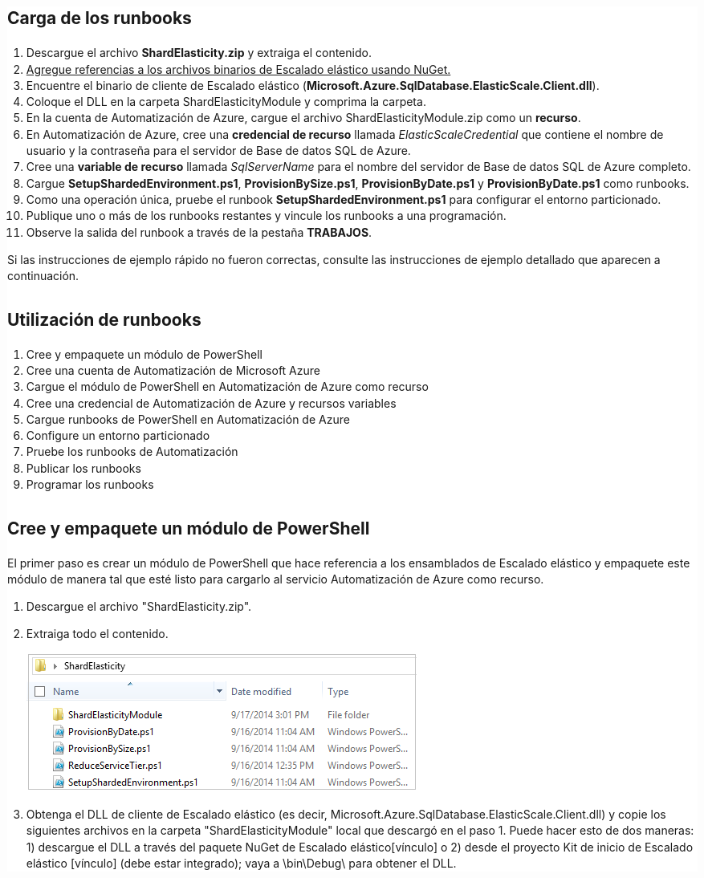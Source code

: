 ## Carga de los runbooks 

1. Descargue el archivo **ShardElasticity.zip** y extraiga el contenido.
2. [Agregue referencias a los archivos binarios de Escalado elástico usando NuGet.](./sql-database-elastic-scale-add-references-visual-studio.md)
3. Encuentre el binario de cliente de Escalado elástico (**Microsoft.Azure.SqlDatabase.ElasticScale.Client.dll**).
4. Coloque el DLL en la carpeta ShardElasticityModule y comprima la carpeta. 
3. En la cuenta de Automatización de Azure, cargue el archivo ShardElasticityModule.zip como un **recurso**. 
4. En Automatización de Azure, cree una **credencial de recurso** llamada *ElasticScaleCredential* que contiene el nombre de usuario y la contraseña para el servidor de Base de datos SQL de Azure. 
5. Cree una **variable de recurso** llamada *SqlServerName* para el nombre del servidor de Base de datos SQL de Azure completo. 
5. Cargue **SetupShardedEnvironment.ps1**, **ProvisionBySize.ps1**, **ProvisionByDate.ps1** y **ProvisionByDate.ps1** como runbooks. 
6. Como una operación única, pruebe el runbook **SetupShardedEnvironment.ps1** para configurar el entorno particionado. 
7. Publique uno o más de los runbooks restantes y vincule los runbooks a una programación. 
8. Observe la salida del runbook a través de la pestaña **TRABAJOS**. 

Si las instrucciones de ejemplo rápido no fueron correctas, consulte las instrucciones de ejemplo detallado que aparecen a continuación.  

##  Utilización de runbooks

1. Cree y empaquete un módulo de PowerShell 
2. Cree una cuenta de Automatización de Microsoft Azure 
3. Cargue el módulo de PowerShell en Automatización de Azure como recurso 
4. Cree una credencial de Automatización de Azure y recursos variables 
5. Cargue runbooks de PowerShell en Automatización de Azure 
6. Configure un entorno particionado 
7. Pruebe los runbooks de Automatización 
8. Publicar los runbooks 
9. Programar los runbooks 


## Cree y empaquete un módulo de PowerShell 

El primer paso es crear un módulo de PowerShell que hace referencia a los ensamblados de Escalado elástico y empaquete este módulo de manera tal que esté listo para cargarlo al servicio Automatización de Azure como recurso. 

1. Descargue el archivo "ShardElasticity.zip".
2. Extraiga todo el contenido.

    ![Extract all][1]
3. Obtenga el DLL de cliente de Escalado elástico (es decir, Microsoft.Azure.SqlDatabase.ElasticScale.Client.dll) y copie los siguientes archivos en la carpeta "ShardElasticityModule" local que descargó en el paso 1. Puede hacer esto de dos maneras: 1) descargue el DLL a través del paquete NuGet de Escalado elástico[vínculo] o 2) desde el proyecto Kit de inicio de Escalado elástico [vínculo] (debe estar integrado); vaya a \bin\Debug\ para obtener el DLL.


[1]: ./media/sql-database-elastic-scale-scripting/zip.png
[2]: ./media/sql-database-elastic-scale-scripting/dll.png
[3]: ./media/sql-database-elastic-scale-scripting/lookslikethis.png
[4]: ./media/sql-database-elastic-scale-scripting/automation.png
[5]: ./media/sql-database-elastic-scale-scripting/prompt.png
[6]: ./media/sql-database-elastic-scale-scripting/success.png
[7]: ./media/sql-database-elastic-scale-scripting/add-variable.png
[8]: ./media/sql-database-elastic-scale-scripting/sign-up.png
[9]: ./media/sql-database-elastic-scale-scripting/add-credential.png
[10]: ./media/sql-database-elastic-scale-scripting/assets.png